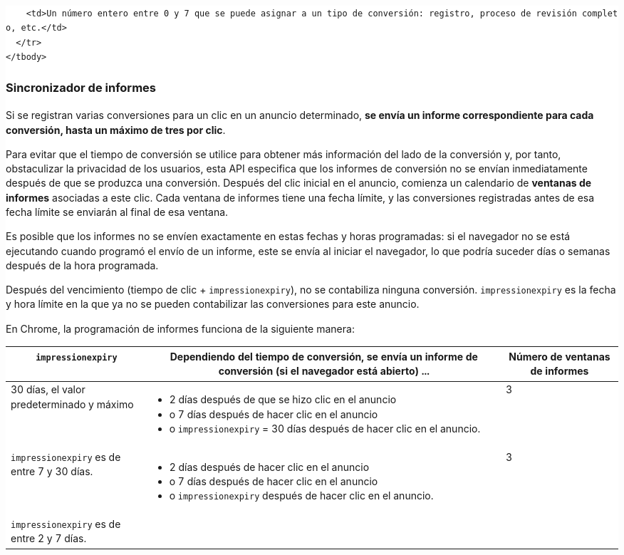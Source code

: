         <td>Un número entero entre 0 y 7 que se puede asignar a un tipo de conversión: registro, proceso de revisión completo, etc.</td>
      </tr>
    </tbody>
  </table>
</div>

### Sincronizador de informes

Si se registran varias conversiones para un clic en un anuncio determinado, **se envía un informe correspondiente para cada conversión, hasta un máximo de tres por clic**.

Para evitar que el tiempo de conversión se utilice para obtener más información del lado de la conversión y, por tanto, obstaculizar la privacidad de los usuarios, esta API especifica que los informes de conversión no se envían inmediatamente después de que se produzca una conversión. Después del clic inicial en el anuncio, comienza un calendario de **ventanas de informes** asociadas a este clic. Cada ventana de informes tiene una fecha límite, y las conversiones registradas antes de esa fecha límite se enviarán al final de esa ventana.

Es posible que los informes no se envíen exactamente en estas fechas y horas programadas: si el navegador no se está ejecutando cuando programó el envío de un informe, este se envía al iniciar el navegador, lo que podría suceder días o semanas después de la hora programada.

Después del vencimiento (tiempo de clic + `impressionexpiry`), no se contabiliza ninguna conversión. `impressionexpiry` es la fecha y hora límite en la que ya no se pueden contabilizar las conversiones para este anuncio.

En Chrome, la programación de informes funciona de la siguiente manera:

<div class="w-table-wrapper">
  <table class="w-table--top-align">
    <thead>
      <tr>
        <th><code>impressionexpiry</code></th>
        <th>Dependiendo del tiempo de conversión, se envía un informe de conversión (si el navegador está abierto) ...</th>
        <th>Número de ventanas de informes</th>
      </tr>
    </thead>
    <tbody>
      <tr>
        <td>30 días, el valor predeterminado y máximo</td>
        <td>
          <ul>
            <li>2 días después de que se hizo clic en el anuncio</li>
            <li>o 7 días después de hacer clic en el anuncio</li>
            <li>o <code>impressionexpiry</code> = 30 días después de hacer clic en el anuncio.</li>
          </ul>
        </td>
        <td>3</td>
      </tr>
      <tr>
        <td>
<code>impressionexpiry</code> es de entre 7 y 30 días.</td>
        <td>
          <ul>
            <li>2 días después de hacer clic en el anuncio</li>
            <li>o 7 días después de hacer clic en el anuncio</li>
            <li>o <code>impressionexpiry</code> después de hacer clic en el anuncio.</li>
          </ul>
        </td>
        <td>3</td>
      </tr>
      <tr>
        <td>
<code>impressionexpiry</code> es de entre 2 y 7 días.</td>